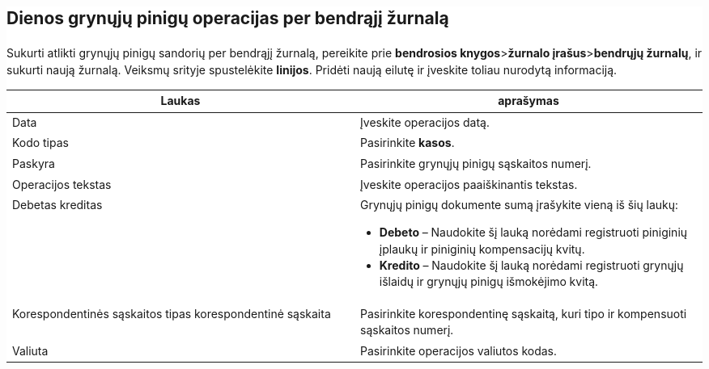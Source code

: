 ## <a name="daily-cash-operations-via-a-general-journal"></a>Dienos grynųjų pinigų operacijas per bendrąjį žurnalą
Sukurti atlikti grynųjų pinigų sandorių per bendrąjį žurnalą, pereikite prie **bendrosios knygos**&gt;**žurnalo įrašus**&gt;**bendrųjų žurnalų**, ir sukurti naują žurnalą. Veiksmų srityje spustelėkite **linijos**. Pridėti naują eilutę ir įveskite toliau nurodytą informaciją.

<table>
<colgroup>
<col width="50%" />
<col width="50%" />
</colgroup>
<thead>
<tr class="header">
<th>Laukas</th>
<th>aprašymas</th>
</tr>
</thead>
<tbody>
<tr class="odd">
<td>Data</td>
<td>Įveskite operacijos datą.</td>
</tr>
<tr class="even">
<td>Kodo tipas</td>
<td>Pasirinkite <strong>kasos</strong>.</td>
</tr>
<tr class="odd">
<td>Paskyra</td>
<td>Pasirinkite grynųjų pinigų sąskaitos numerį.</td>
</tr>
<tr class="even">
<td>Operacijos tekstas</td>
<td>Įveskite operacijos paaiškinantis tekstas.</td>
</tr>
<tr class="odd">
<td>Debetas kreditas</td>
<td>Grynųjų pinigų dokumente sumą įrašykite vieną iš šių laukų:
<ul>
<li><strong>Debeto</strong> – Naudokite šį lauką norėdami registruoti piniginių įplaukų ir piniginių kompensacijų kvitų.</li>
<li><strong>Kredito</strong> – Naudokite šį lauką norėdami registruoti grynųjų išlaidų ir grynųjų pinigų išmokėjimo kvitą.</li>
</ul></td>
</tr>
<tr class="even">
<td>Korespondentinės sąskaitos tipas korespondentinė sąskaita</td>
<td>Pasirinkite korespondentinę sąskaitą, kuri tipo ir kompensuoti sąskaitos numerį.</td>
</tr>
<tr class="odd">
<td>Valiuta</td>
<td>Pasirinkite operacijos valiutos kodas.</td>
</tr>
</tbody>
</table>
